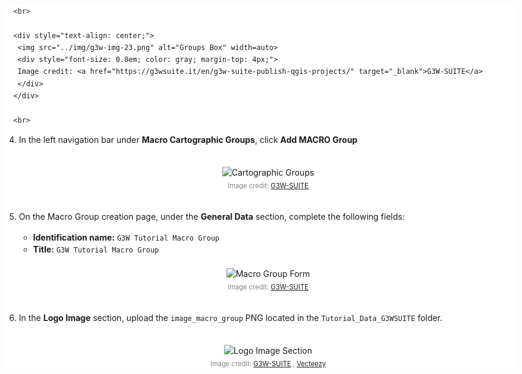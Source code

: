       <br>
     
      <div style="text-align: center;">
       <img src="../img/g3w-img-23.png" alt="Groups Box" width=auto>
       <div style="font-size: 0.8em; color: gray; margin-top: 4px;">
       Image credit: <a href="https://g3wsuite.it/en/g3w-suite-publish-qgis-projects/" target="_blank">G3W-SUITE</a>
       </div>
      </div>

      <br>

4. In the left navigation bar under **Macro Cartographic Groups**, click **Add MACRO Group**

      <br>

      <div style="text-align: center;">
       <img src="../img/g3w-img-24.png" alt="Cartographic Groups" width=auto>
       <div style="font-size: 0.8em; color: gray; margin-top: 4px;">
       Image credit: <a href="https://g3wsuite.it/en/g3w-suite-publish-qgis-projects/" target="_blank">G3W-SUITE</a>
       </div>
      </div>
    
      <br>

5. On the Macro Group creation page, under the **General Data** section, complete the following fields:

      - **Identification name:** `G3W Tutorial Macro Group`
      - **Title:** `G3W Tutorial Macro Group`

      <br>

      <div style="text-align: center;">
       <img src="../img/g3w-img-25.png" alt="Macro Group Form" width=auto>
       <div style="font-size: 0.8em; color: gray; margin-top: 4px;">
       Image credit: <a href="https://g3wsuite.it/en/g3w-suite-publish-qgis-projects/" target="_blank">G3W-SUITE</a>
       </div>
      </div>

      <br>

6. In the **Logo Image** section, upload the `image_macro_group` PNG located in the `Tutorial_Data_G3WSUITE` folder.

      <br>

      <div style="text-align: center;">
       <img src="../img/g3w-img-26.png" alt="Logo Image Section" width=auto>
       <div style="font-size: 0.8em; color: gray; margin-top: 4px;">
       Image credit: <a href="https://g3wsuite.it/en/g3w-suite-publish-qgis-projects/" target="_blank">G3W-SUITE</a>
       , <a href="https://www.vecteezy.com/free-photo/cartography" target="_blank">Vecteezy</a>
       </div>
      </div>
